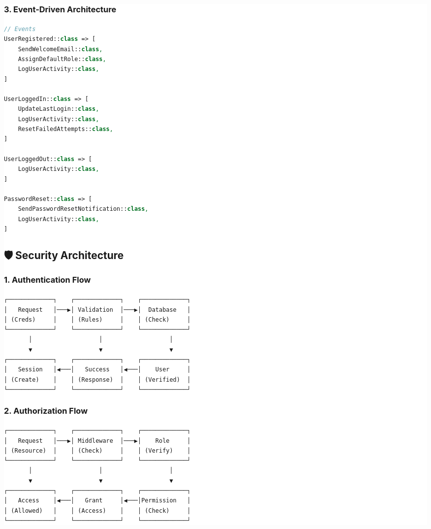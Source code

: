 ### 3. Event-Driven Architecture
```php
// Events
UserRegistered::class => [
    SendWelcomeEmail::class,
    AssignDefaultRole::class,
    LogUserActivity::class,
]

UserLoggedIn::class => [
    UpdateLastLogin::class,
    LogUserActivity::class,
    ResetFailedAttempts::class,
]

UserLoggedOut::class => [
    LogUserActivity::class,
]

PasswordReset::class => [
    SendPasswordResetNotification::class,
    LogUserActivity::class,
]
```

## 🛡️ Security Architecture

### 1. Authentication Flow
```
┌─────────────┐    ┌─────────────┐    ┌─────────────┐
│   Request   │───▶│ Validation  │───▶│  Database   │
│ (Creds)     │    │ (Rules)     │    │ (Check)     │
└─────────────┘    └─────────────┘    └─────────────┘
       │                   │                   │
       ▼                   ▼                   ▼
┌─────────────┐    ┌─────────────┐    ┌─────────────┐
│   Session   │◀───│   Success   │◀───│    User     │
│ (Create)    │    │ (Response)  │    │ (Verified)  │
└─────────────┘    └─────────────┘    └─────────────┘
```

### 2. Authorization Flow
```
┌─────────────┐    ┌─────────────┐    ┌─────────────┐
│   Request   │───▶│ Middleware  │───▶│    Role     │
│ (Resource)  │    │ (Check)     │    │ (Verify)    │
└─────────────┘    └─────────────┘    └─────────────┘
       │                   │                   │
       ▼                   ▼                   ▼
┌─────────────┐    ┌─────────────┐    ┌─────────────┐
│   Access    │◀───│   Grant     │◀───│Permission   │
│ (Allowed)   │    │ (Access)    │    │ (Check)     │
└─────────────┘    └─────────────┘    └─────────────┘
```
